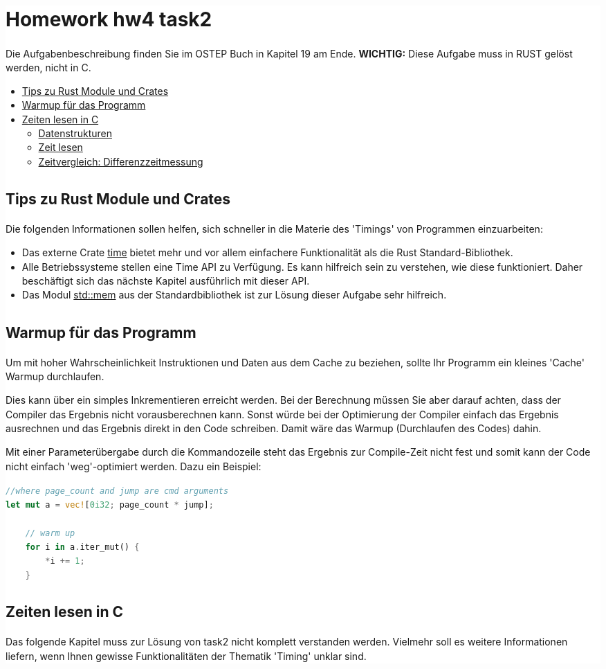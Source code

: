 # Homework hw4 task2

Die Aufgabenbeschreibung finden Sie im OSTEP Buch in Kapitel 19 am Ende.
**WICHTIG:** Diese Aufgabe muss in RUST gelöst werden, nicht in C.

- [Tips zu Rust Module und Crates](#tips-zu-rust-module-und-crates)
- [Warmup für das Programm](#warmup-f%C3%BCr-das-programm)
- [Zeiten lesen in C](#zeiten-lesen-in-c)
    - [Datenstrukturen](#datenstrukturen)
    - [Zeit lesen](#zeit-lesen)
    - [Zeitvergleich: Differenzzeitmessung](#zeitvergleich-differenzzeitmessung)

## Tips zu Rust Module und Crates

Die folgenden Informationen sollen helfen, sich schneller in die Materie des
'Timings' von Programmen einzuarbeiten:

- Das externe Crate [time][] bietet mehr und vor allem einfachere Funktionalität
  als die Rust Standard-Bibliothek.
- Alle Betriebssysteme stellen eine Time API zu Verfügung. Es kann hilfreich
  sein zu verstehen, wie diese funktioniert. Daher beschäftigt sich das nächste
  Kapitel ausführlich mit dieser API.
- Das Modul [std::mem] aus der Standardbibliothek ist zur Lösung dieser Aufgabe
  sehr hilfreich.

[time]: https://docs.rs/time
[std::mem]: https://doc.rust-lang.org/std/mem/

## Warmup für das Programm

Um mit hoher Wahrscheinlichkeit Instruktionen und Daten aus dem Cache zu beziehen, sollte Ihr Programm ein kleines 'Cache' Warmup durchlaufen.

Dies kann über ein simples Inkrementieren erreicht werden. Bei der Berechnung müssen Sie aber darauf achten, dass der Compiler das Ergebnis nicht vorausberechnen kann. Sonst würde bei der Optimierung der Compiler einfach das Ergebnis ausrechnen und das Ergebnis direkt in den Code schreiben. Damit wäre das Warmup (Durchlaufen des Codes) dahin.

Mit einer Parameterübergabe durch die Kommandozeile steht das Ergebnis zur Compile-Zeit nicht fest und somit kann der Code nicht einfach 'weg'-optimiert werden. Dazu ein Beispiel:

```Rust
//where page_count and jump are cmd arguments
let mut a = vec![0i32; page_count * jump];

    // warm up
    for i in a.iter_mut() {
        *i += 1;
    }
```

## Zeiten lesen in C

Das folgende Kapitel muss zur Lösung von task2 nicht komplett verstanden werden.
Vielmehr soll es weitere Informationen liefern, wenn Ihnen gewisse
Funktionalitäten der Thematik 'Timing' unklar sind.
